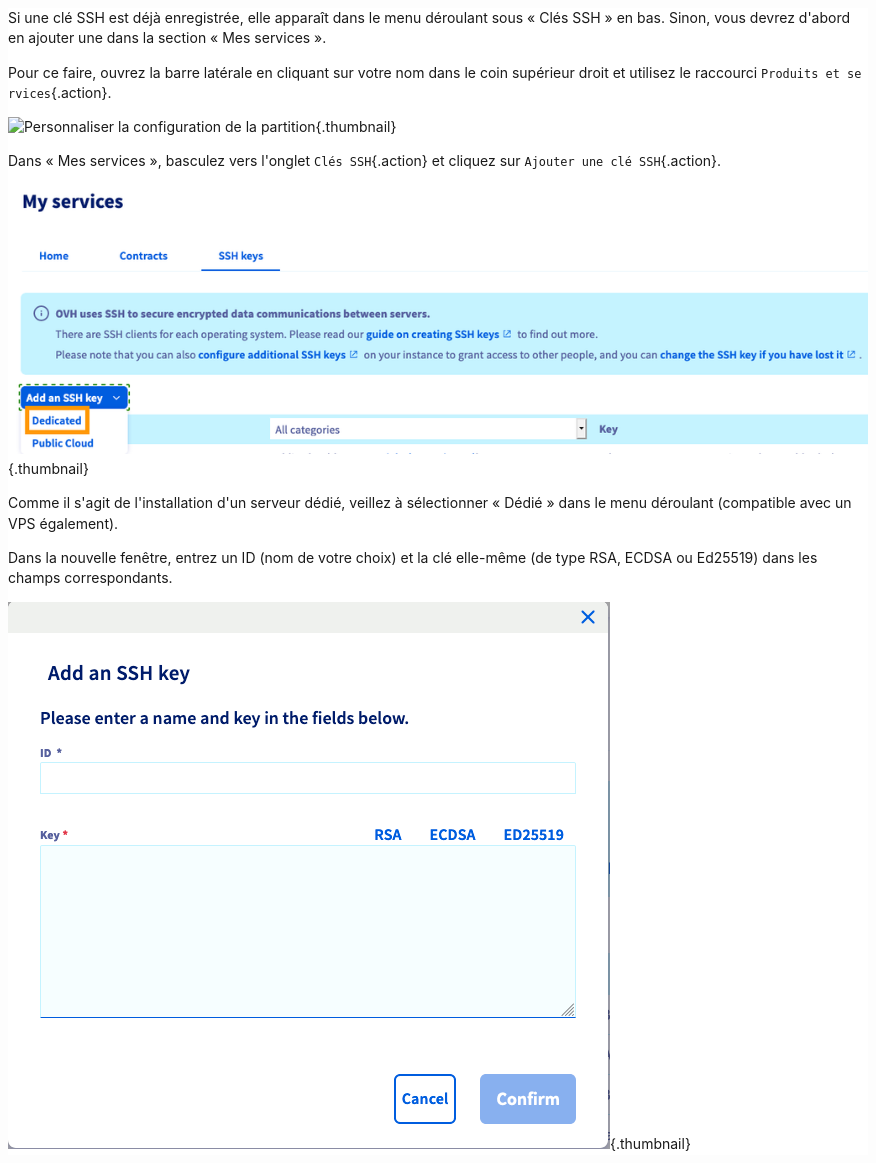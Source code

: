 Si une clé SSH est déjà enregistrée, elle apparaît dans le menu déroulant sous « Clés SSH » en bas. Sinon, vous devrez d'abord en ajouter une dans la section « Mes services ».

Pour ce faire, ouvrez la barre latérale en cliquant sur votre nom dans le coin supérieur droit et utilisez le raccourci `Produits et services`{.action}.

![Personnaliser la configuration de la partition](images/SSH_13.png){.thumbnail}

Dans « Mes services », basculez vers l'onglet `Clés SSH`{.action} et cliquez sur `Ajouter une clé SSH`{.action}.

![Personnaliser la configuration de la partition](images/SSH_14.png){.thumbnail}

Comme il s'agit de l'installation d'un serveur dédié, veillez à sélectionner « Dédié » dans le menu déroulant (compatible avec un VPS également).

Dans la nouvelle fenêtre, entrez un ID (nom de votre choix) et la clé elle-même (de type RSA, ECDSA ou Ed25519) dans les champs correspondants.

![Personnaliser la configuration de la partition](images/SSH_12.png){.thumbnail}
